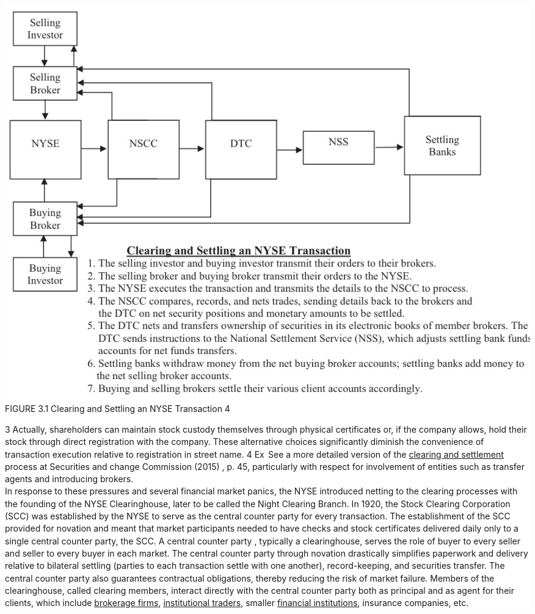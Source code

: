  ![500](Attachments/500-187.jpg)  
FIGURE 3.1 Clearing and Settling an NYSE Transaction 4  

3 Actually, shareholders can maintain stock custody themselves through physical certificates or, if the company allows, hold their stock through direct registration with the company. These alternative choices significantly diminish the convenience of transaction execution relative to registration in street name. 4  $\operatorname{Ex}$  See a more detailed version of the [clearing and settlement](.md) process at  Securities and change Commission (2015) , p. 45, particularly with respect for involvement of entities such as transfer agents and introducing brokers.  
In response to these pressures and several financial market panics, the NYSE introduced netting to the clearing processes with the founding of the NYSE Clearinghouse, later to be called the Night Clearing Branch. In 1920, the Stock Clearing Corporation (SCC) was established by the NYSE to serve as the central counter party for every transaction. The establishment of the SCC provided for novation and meant that market participants needed to have checks and stock certificates delivered daily only to a single central counter party, the SCC. A  central counter party , typically a clearinghouse, serves the role of buyer to every seller and seller to every buyer in each market. The central counter party through novation drastically simplifies paperwork and delivery relative to bilateral settling (parties to each transaction settle with one another), record-keeping, and securities transfer. The central counter party also guarantees contractual obligations, thereby reducing the risk of market failure. Members of the clearinghouse, called clearing members, interact directly with the central counter party both as principal and as agent for their clients, which include [brokerage firms](../Financial%20Engineering%20and%20Arbitrage%20in%20the%20Financial%20Markets/PART%20I%20RELATIVE%20VALUE%20BUILDING%20BLOCKS/Chapter%201%20-%20Purpose%20and%20Structure%20of%20Financial%20Markets/Financial%20Institutions%20Transforming%20Intermediar.md), [institutional traders](Chapter%204%20Institutional%20Trading.md), smaller [financial institutions](../../Financial%20Markets%20and%20Institutions/Financial%20Markets%20and%20Institutions%20Lecture%20Notes.md), insurance companies, etc.  
